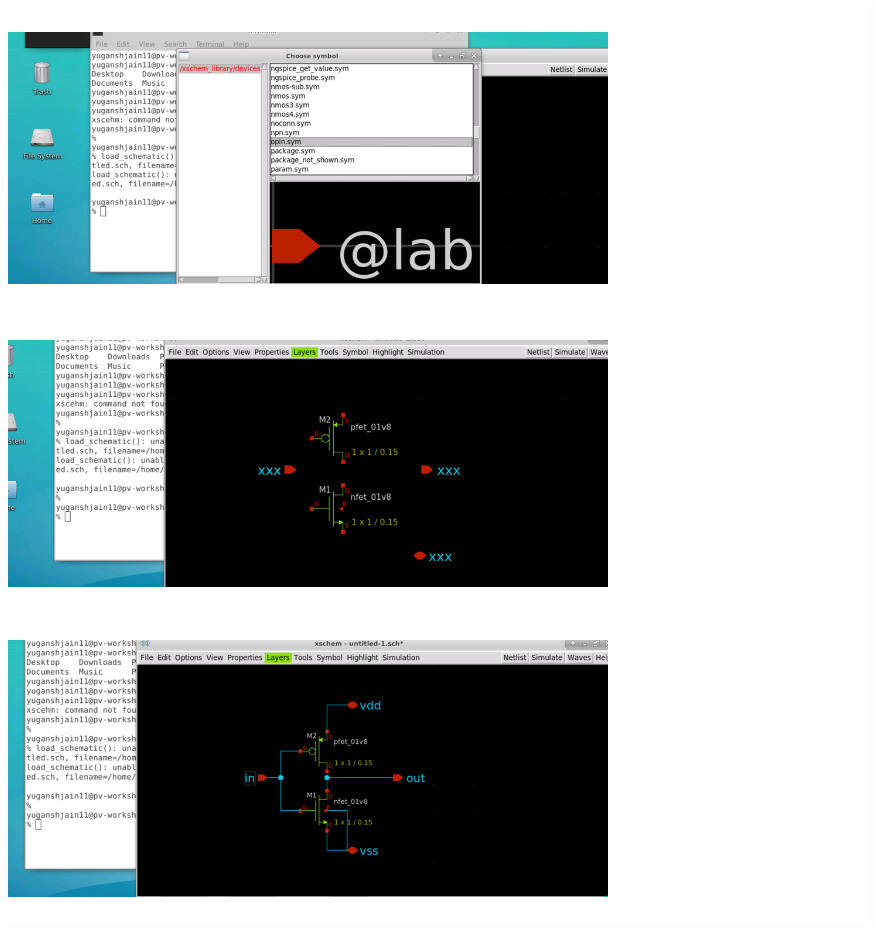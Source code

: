 <img src="https://github.com/yuganshjain/PDK-skywater130/blob/23d10d7a80df9704fa03aeb5b3f6c09a20a9dd84/Images/xschem-8.png"  width="600" height="300">

<img src="https://github.com/yuganshjain/PDK-skywater130/blob/23d10d7a80df9704fa03aeb5b3f6c09a20a9dd84/Images/xschem-7.png"  width="600" height="300">

<img src="https://github.com/yuganshjain/PDK-skywater130/blob/4eafef687bb5031b4a30e7fc8711e9222d0756f1/Images/xschem-6.png"  width="600" height="300">
